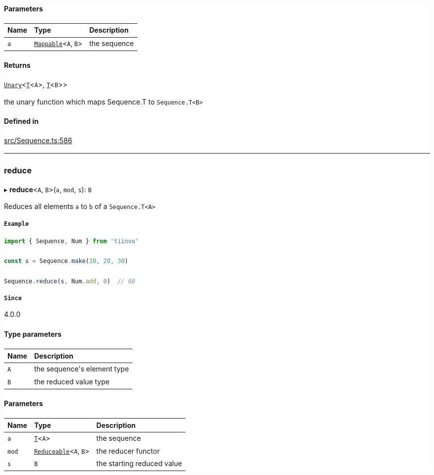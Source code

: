 #### Parameters

| Name | Type | Description |
| :------ | :------ | :------ |
| `a` | [`Mappable`](Functors.md#mappable)<`A`, `B`\> | the sequence |

#### Returns

[`Unary`](Fn.md#unary)<[`T`](Sequence.md#t)<`A`\>, [`T`](Sequence.md#t)<`B`\>\>

the unary function which maps Sequence.T<A> to `Sequence.T<B>`

#### Defined in

[src/Sequence.ts:586](https://github.com/OctoD/tiinvo/blob/f0d2a3a/src/Sequence.ts#L586)

___

### reduce

▸ **reduce**<`A`, `B`\>(`a`, `mod`, `s`): `B`

Reduces all elements `a` to `b` of a `Sequence.T<A>`

**`Example`**

```ts
import { Sequence, Num } from 'tiinvo'

const s = Sequence.make(10, 20, 30)

Sequence.reduce(s, Num.add, 0)  // 60
```

**`Since`**

4.0.0

#### Type parameters

| Name | Description |
| :------ | :------ |
| `A` | the sequence's element type |
| `B` | the reduced value type |

#### Parameters

| Name | Type | Description |
| :------ | :------ | :------ |
| `a` | [`T`](Sequence.md#t)<`A`\> | the sequence |
| `mod` | [`Reduceable`](Functors.md#reduceable)<`A`, `B`\> | the reducer functor |
| `s` | `B` | the starting reduced value |
